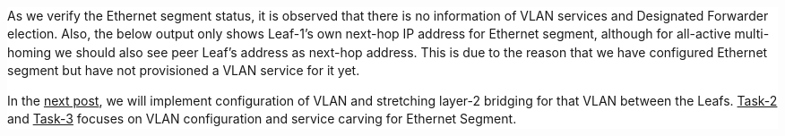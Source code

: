As we verify the Ethernet segment status, it is observed that there is no information of VLAN services and  Designated Forwarder election. Also, the below output only shows Leaf-1’s own next-hop IP address for Ethernet segment, although for all-active multi-homing we should also see peer Leaf’s address as next-hop address. This is due to the reason that we have configured Ethernet segment but have not provisioned a VLAN service for it yet.  

In the [next post](https://xrdocs.io/ncs5500/tutorials/bgp-evpn-configuration-ncs-5500-part-3/), we will implement configuration of VLAN and stretching layer-2 bridging for that VLAN between the Leafs. [Task-2](https://xrdocs.io/ncs5500/tutorials/bgp-evpn-configuration-ncs-5500-part-3/#task-2-configure-layer-2-interfaces-and-bridge-domain-on-leafs) and [Task-3](https://xrdocs.io/ncs5500/tutorials/bgp-evpn-configuration-ncs-5500-part-3/#task-3-configure-evpn-evi-on-leaf-1-leaf-2-for-vlan-10) focuses on VLAN configuration and service carving for Ethernet Segment.
